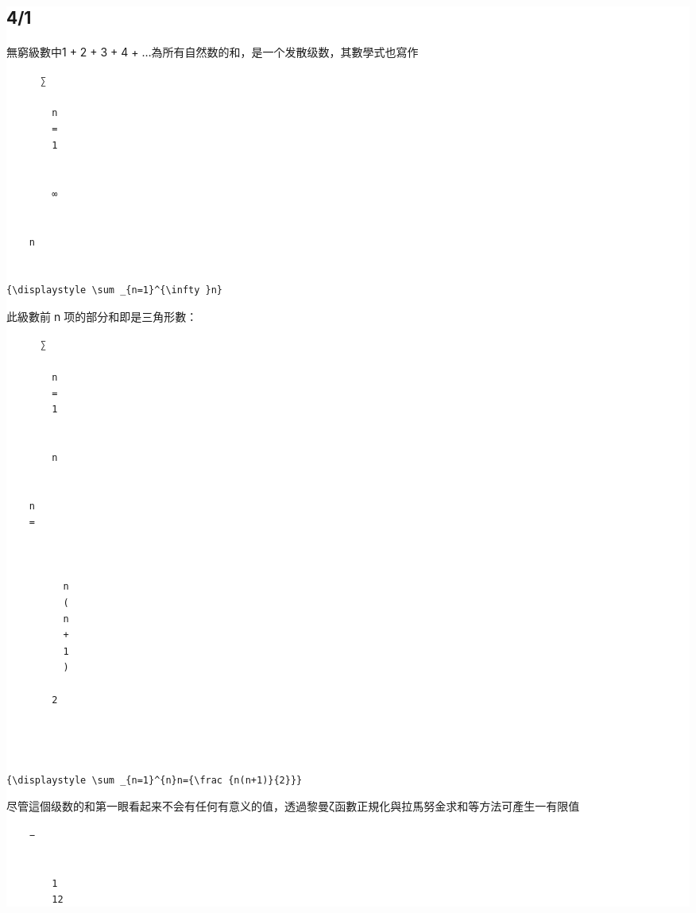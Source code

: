 ## 4/1

無窮級數中1 + 2 + 3 + 4 + …為所有自然数的和，是一个发散级数，其數學式也寫作 
  
    
      
        
          ∑
          
            n
            =
            1
          
          
            ∞
          
        
        n
      
    
    {\displaystyle \sum _{n=1}^{\infty }n}
  
此級數前 n 项的部分和即是三角形數：

  
    
      
        
          ∑
          
            n
            =
            1
          
          
            n
          
        
        n
        =
        
          
            
              n
              (
              n
              +
              1
              )
            
            2
          
        
      
    
    {\displaystyle \sum _{n=1}^{n}n={\frac {n(n+1)}{2}}}
  
尽管這個级数的和第一眼看起来不会有任何有意义的值，透過黎曼ζ函數正規化與拉馬努金求和等方法可產生一有限值 
  
    
      
        −
        
          
            1
            12
          